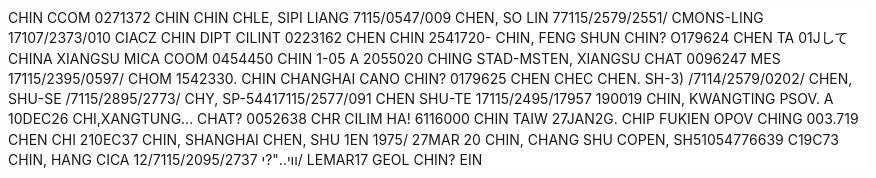 CHIN
CCOM
0271372
CHIN CHIN
CHLE, SIPI LIANG 7115/0547/009
CHEN, SO LIN 77115/2579/2551/
CMONS-LING 17107/2373/010
CIACZ
CHIN
DIPT
CILINT 0223162
CHEN CHIN
2541720-
CHIN, FENG SHUN
CHIN? O179624
CHEN TA
01Jして
CHINA XIANGSU
MICA COOM
0454450
CHIN
1-05
A
2055020
CHING STAD-MSTEN, XIANGSU
CHAT
0096247
MES
17115/2395/0597/
CHOM
1542330.
CHIN CHANGHAI
CANO CHIN? 0179625
CHEN CHEC
CHEN. SH-3) /7114/2579/0202/
CHEN, SHU-SE /7115/2895/2773/
CHY, SP-54417115/2577/091
CHEN SHU-TE 17115/2495/17957
190019
CHIN, KWANGTING PSOV.
A
10DEC26
CHI,XANGTUNG...
CHAT? 0052638
CHR
CILIM HA!
6116000
CHIN TAIW
27JAN2G.
CHIP FUKIEN OPOV
CHING 003.719
CHEN CHI
210EC37
CHIN, SHANGHAI
CHEN, SHU 1EN 1975/
27MAR 20
CHIN, CHANG SHU
COPEN, SH51054776639
C19C73
CHIN, HANG CICA
12/7115/2095/2737 ווי.."?י/
LEMAR17
GEOL CHIN?
EIN
